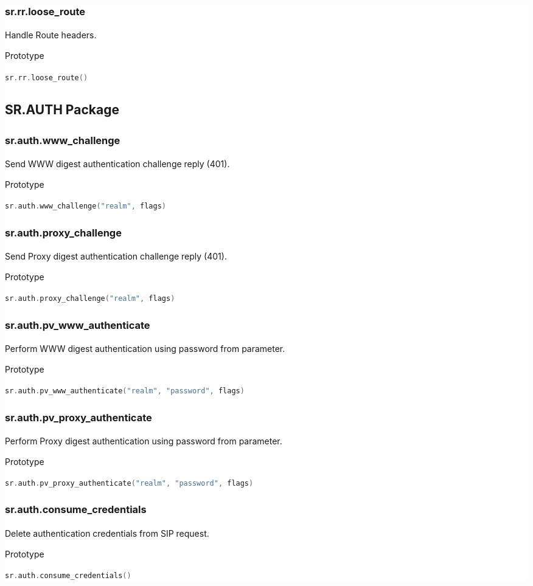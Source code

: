 ### sr.rr.loose_route

Handle Route headers.

Prototype

``` c
sr.rr.loose_route()
```

## SR.AUTH Package

### sr.auth.www_challenge

Send WWW digest authentication challenge reply (401).

Prototype

``` c
sr.auth.www_challenge("realm", flags)
```

### sr.auth.proxy_challenge

Send Proxy digest authentication challenge reply (401).

Prototype

``` c
sr.auth.proxy_challenge("realm", flags)
```

### sr.auth.pv_www_authenticate

Perform WWW digest authentication using password from parameter.

Prototype

``` c
sr.auth.pv_www_authenticate("realm", "password", flags)
```

### sr.auth.pv_proxy_authenticate

Perform Proxy digest authentication using password from parameter.

Prototype

``` c
sr.auth.pv_proxy_authenticate("realm", "password", flags)
```

### sr.auth.consume_credentials

Delete authentication credentials from SIP request.

Prototype

``` c
sr.auth.consume_credentials()
```
